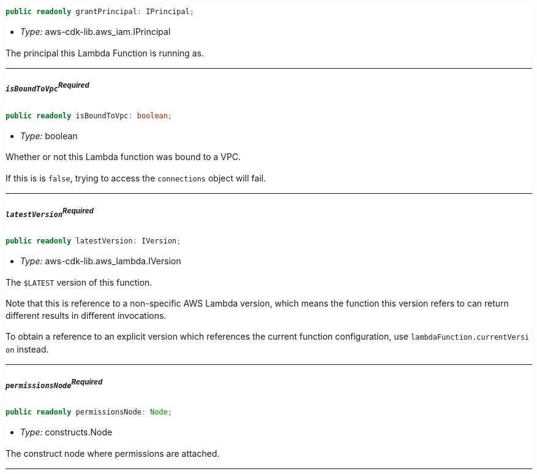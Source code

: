 ```typescript
public readonly grantPrincipal: IPrincipal;
```

- *Type:* aws-cdk-lib.aws_iam.IPrincipal

The principal this Lambda Function is running as.

---

##### `isBoundToVpc`<sup>Required</sup> <a name="isBoundToVpc" id="@cdklabs/genai-idp.CognitoUpdaterHitlFunction.property.isBoundToVpc"></a>

```typescript
public readonly isBoundToVpc: boolean;
```

- *Type:* boolean

Whether or not this Lambda function was bound to a VPC.

If this is is `false`, trying to access the `connections` object will fail.

---

##### `latestVersion`<sup>Required</sup> <a name="latestVersion" id="@cdklabs/genai-idp.CognitoUpdaterHitlFunction.property.latestVersion"></a>

```typescript
public readonly latestVersion: IVersion;
```

- *Type:* aws-cdk-lib.aws_lambda.IVersion

The `$LATEST` version of this function.

Note that this is reference to a non-specific AWS Lambda version, which
means the function this version refers to can return different results in
different invocations.

To obtain a reference to an explicit version which references the current
function configuration, use `lambdaFunction.currentVersion` instead.

---

##### `permissionsNode`<sup>Required</sup> <a name="permissionsNode" id="@cdklabs/genai-idp.CognitoUpdaterHitlFunction.property.permissionsNode"></a>

```typescript
public readonly permissionsNode: Node;
```

- *Type:* constructs.Node

The construct node where permissions are attached.

---
